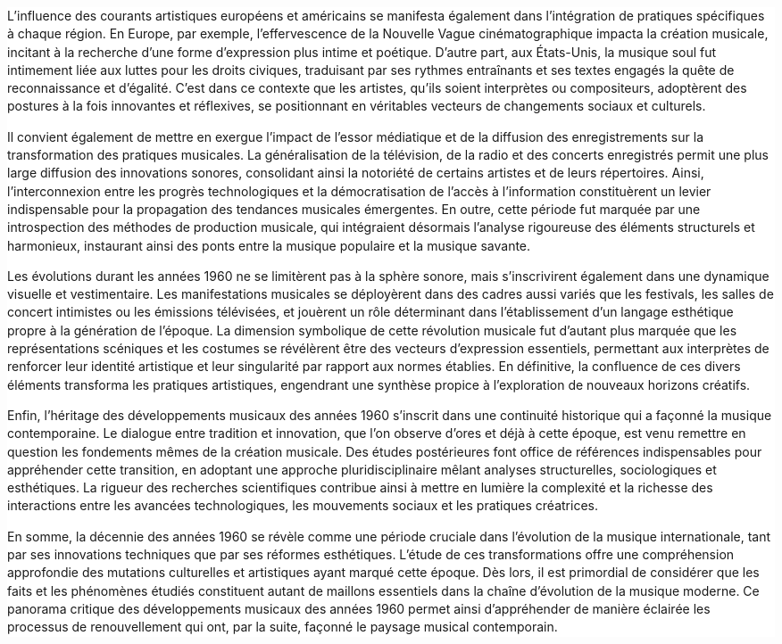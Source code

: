 L’influence des courants artistiques européens et américains se manifesta également dans
l’intégration de pratiques spécifiques à chaque région. En Europe, par exemple, l’effervescence de
la Nouvelle Vague cinématographique impacta la création musicale, incitant à la recherche d’une
forme d’expression plus intime et poétique. D’autre part, aux États-Unis, la musique soul fut
intimement liée aux luttes pour les droits civiques, traduisant par ses rythmes entraînants et ses
textes engagés la quête de reconnaissance et d’égalité. C’est dans ce contexte que les artistes,
qu’ils soient interprètes ou compositeurs, adoptèrent des postures à la fois innovantes et
réflexives, se positionnant en véritables vecteurs de changements sociaux et culturels.

Il convient également de mettre en exergue l’impact de l’essor médiatique et de la diffusion des
enregistrements sur la transformation des pratiques musicales. La généralisation de la télévision,
de la radio et des concerts enregistrés permit une plus large diffusion des innovations sonores,
consolidant ainsi la notoriété de certains artistes et de leurs répertoires. Ainsi, l’interconnexion
entre les progrès technologiques et la démocratisation de l’accès à l’information constituèrent un
levier indispensable pour la propagation des tendances musicales émergentes. En outre, cette période
fut marquée par une introspection des méthodes de production musicale, qui intégraient désormais
l’analyse rigoureuse des éléments structurels et harmonieux, instaurant ainsi des ponts entre la
musique populaire et la musique savante.

Les évolutions durant les années 1960 ne se limitèrent pas à la sphère sonore, mais s’inscrivirent
également dans une dynamique visuelle et vestimentaire. Les manifestations musicales se déployèrent
dans des cadres aussi variés que les festivals, les salles de concert intimistes ou les émissions
télévisées, et jouèrent un rôle déterminant dans l’établissement d’un langage esthétique propre à la
génération de l’époque. La dimension symbolique de cette révolution musicale fut d’autant plus
marquée que les représentations scéniques et les costumes se révélèrent être des vecteurs
d’expression essentiels, permettant aux interprètes de renforcer leur identité artistique et leur
singularité par rapport aux normes établies. En définitive, la confluence de ces divers éléments
transforma les pratiques artistiques, engendrant une synthèse propice à l’exploration de nouveaux
horizons créatifs.

Enfin, l’héritage des développements musicaux des années 1960 s’inscrit dans une continuité
historique qui a façonné la musique contemporaine. Le dialogue entre tradition et innovation, que
l’on observe d’ores et déjà à cette époque, est venu remettre en question les fondements mêmes de la
création musicale. Des études postérieures font office de références indispensables pour appréhender
cette transition, en adoptant une approche pluridisciplinaire mêlant analyses structurelles,
sociologiques et esthétiques. La rigueur des recherches scientifiques contribue ainsi à mettre en
lumière la complexité et la richesse des interactions entre les avancées technologiques, les
mouvements sociaux et les pratiques créatrices.

En somme, la décennie des années 1960 se révèle comme une période cruciale dans l’évolution de la
musique internationale, tant par ses innovations techniques que par ses réformes esthétiques.
L’étude de ces transformations offre une compréhension approfondie des mutations culturelles et
artistiques ayant marqué cette époque. Dès lors, il est primordial de considérer que les faits et
les phénomènes étudiés constituent autant de maillons essentiels dans la chaîne d’évolution de la
musique moderne. Ce panorama critique des développements musicaux des années 1960 permet ainsi
d’appréhender de manière éclairée les processus de renouvellement qui ont, par la suite, façonné le
paysage musical contemporain.
